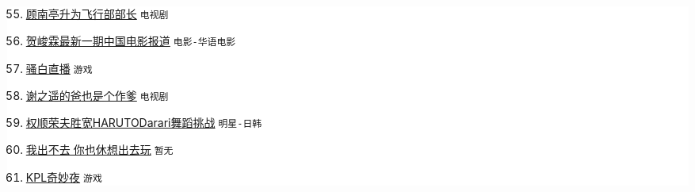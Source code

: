 55. [顾南亭升为飞行部部长](https://m.weibo.cn/search?containerid=100103type%3D1%26t%3D10%26q%3D%23%E9%A1%BE%E5%8D%97%E4%BA%AD%E5%8D%87%E4%B8%BA%E9%A3%9E%E8%A1%8C%E9%83%A8%E9%83%A8%E9%95%BF%23&stream_entry_id=31&isnewpage=1&extparam=seat%3D1%26dgr%3D0%26realpos%3D25%26pos%3D26%26flag%3D1%26lcate%3D5001%26c_type%3D31%26cate%3D5001%26q%3D%2523%25E9%25A1%25BE%25E5%258D%2597%25E4%25BA%25AD%25E5%258D%2587%25E4%25B8%25BA%25E9%25A3%259E%25E8%25A1%258C%25E9%2583%25A8%25E9%2583%25A8%25E9%2595%25BF%2523%26band_rank%3D25%26stream_entry_id%3D31%26filter_type%3Drealtimehot%26display_time%3D1673359878%26pre_seqid%3D167335987818301738413&luicode=10000011&lfid=106003type%3D25%26t%3D3%26disable_hot%3D1%26filter_type%3Drealtimehot) `电视剧` 

56. [贺峻霖最新一期中国电影报道](https://m.weibo.cn/search?containerid=100103type%3D1%26t%3D10%26q%3D%23%E8%B4%BA%E5%B3%BB%E9%9C%96%E6%9C%80%E6%96%B0%E4%B8%80%E6%9C%9F%E4%B8%AD%E5%9B%BD%E7%94%B5%E5%BD%B1%E6%8A%A5%E9%81%93%23&stream_entry_id=31&isnewpage=1&extparam=seat%3D1%26dgr%3D0%26realpos%3D32%26pos%3D33%26flag%3D1%26lcate%3D5001%26c_type%3D31%26cate%3D5001%26q%3D%2523%25E8%25B4%25BA%25E5%25B3%25BB%25E9%259C%2596%25E6%259C%2580%25E6%2596%25B0%25E4%25B8%2580%25E6%259C%259F%25E4%25B8%25AD%25E5%259B%25BD%25E7%2594%25B5%25E5%25BD%25B1%25E6%258A%25A5%25E9%2581%2593%2523%26band_rank%3D32%26stream_entry_id%3D31%26filter_type%3Drealtimehot%26display_time%3D1673359878%26pre_seqid%3D167335987818301738413&luicode=10000011&lfid=106003type%3D25%26t%3D3%26disable_hot%3D1%26filter_type%3Drealtimehot) `电影-华语电影` 

57. [骚白直播](https://m.weibo.cn/search?containerid=100103type%3D1%26t%3D10%26q%3D%23%E9%AA%9A%E7%99%BD%E7%9B%B4%E6%92%AD%23&stream_entry_id=31&isnewpage=1&extparam=seat%3D1%26dgr%3D0%26realpos%3D33%26pos%3D34%26flag%3D0%26lcate%3D5001%26c_type%3D31%26cate%3D5001%26q%3D%2523%25E9%25AA%259A%25E7%2599%25BD%25E7%259B%25B4%25E6%2592%25AD%2523%26band_rank%3D33%26stream_entry_id%3D31%26filter_type%3Drealtimehot%26display_time%3D1673359878%26pre_seqid%3D167335987818301738413&luicode=10000011&lfid=106003type%3D25%26t%3D3%26disable_hot%3D1%26filter_type%3Drealtimehot) `游戏` 

58. [谢之遥的爸也是个作爹](https://m.weibo.cn/search?containerid=100103type%3D1%26t%3D10%26q%3D%23%E8%B0%A2%E4%B9%8B%E9%81%A5%E7%9A%84%E7%88%B8%E4%B9%9F%E6%98%AF%E4%B8%AA%E4%BD%9C%E7%88%B9%23&stream_entry_id=31&isnewpage=1&extparam=seat%3D1%26dgr%3D0%26realpos%3D34%26pos%3D35%26flag%3D0%26lcate%3D5001%26c_type%3D31%26cate%3D5001%26q%3D%2523%25E8%25B0%25A2%25E4%25B9%258B%25E9%2581%25A5%25E7%259A%2584%25E7%2588%25B8%25E4%25B9%259F%25E6%2598%25AF%25E4%25B8%25AA%25E4%25BD%259C%25E7%2588%25B9%2523%26band_rank%3D34%26stream_entry_id%3D31%26filter_type%3Drealtimehot%26display_time%3D1673359878%26pre_seqid%3D167335987818301738413&luicode=10000011&lfid=106003type%3D25%26t%3D3%26disable_hot%3D1%26filter_type%3Drealtimehot) `电视剧` 

59. [权顺荣夫胜宽HARUTODarari舞蹈挑战](https://m.weibo.cn/search?containerid=100103type%3D1%26t%3D10%26q%3D%23%E6%9D%83%E9%A1%BA%E8%8D%A3%E5%A4%AB%E8%83%9C%E5%AE%BDHARUTODarari%E8%88%9E%E8%B9%88%E6%8C%91%E6%88%98%23&stream_entry_id=31&isnewpage=1&extparam=seat%3D1%26dgr%3D0%26realpos%3D35%26pos%3D36%26flag%3D1%26lcate%3D5001%26c_type%3D31%26cate%3D5001%26q%3D%2523%25E6%259D%2583%25E9%25A1%25BA%25E8%258D%25A3%25E5%25A4%25AB%25E8%2583%259C%25E5%25AE%25BDHARUTODarari%25E8%2588%259E%25E8%25B9%2588%25E6%258C%2591%25E6%2588%2598%2523%26band_rank%3D35%26stream_entry_id%3D31%26filter_type%3Drealtimehot%26display_time%3D1673359878%26pre_seqid%3D167335987818301738413&luicode=10000011&lfid=106003type%3D25%26t%3D3%26disable_hot%3D1%26filter_type%3Drealtimehot) `明星-日韩` 

60. [我出不去 你也休想出去玩](https://m.weibo.cn/search?containerid=100103type%3D1%26t%3D10%26q%3D%E6%88%91%E5%87%BA%E4%B8%8D%E5%8E%BB+%E4%BD%A0%E4%B9%9F%E4%BC%91%E6%83%B3%E5%87%BA%E5%8E%BB%E7%8E%A9&stream_entry_id=31&isnewpage=1&extparam=seat%3D1%26dgr%3D0%26realpos%3D36%26pos%3D37%26flag%3D0%26lcate%3D5001%26c_type%3D31%26cate%3D5001%26q%3D%25E6%2588%2591%25E5%2587%25BA%25E4%25B8%258D%25E5%258E%25BB%2520%25E4%25BD%25A0%25E4%25B9%259F%25E4%25BC%2591%25E6%2583%25B3%25E5%2587%25BA%25E5%258E%25BB%25E7%258E%25A9%26band_rank%3D36%26stream_entry_id%3D31%26filter_type%3Drealtimehot%26display_time%3D1673359878%26pre_seqid%3D167335987818301738413&luicode=10000011&lfid=106003type%3D25%26t%3D3%26disable_hot%3D1%26filter_type%3Drealtimehot) `暂无` 

61. [KPL奇妙夜](https://m.weibo.cn/search?containerid=100103type%3D1%26t%3D10%26q%3D%23KPL%E5%A5%87%E5%A6%99%E5%A4%9C%23&stream_entry_id=31&isnewpage=1&extparam=seat%3D1%26dgr%3D0%26realpos%3D40%26pos%3D41%26flag%3D0%26lcate%3D5001%26c_type%3D31%26cate%3D5001%26q%3D%2523KPL%25E5%25A5%2587%25E5%25A6%2599%25E5%25A4%259C%2523%26band_rank%3D40%26stream_entry_id%3D31%26filter_type%3Drealtimehot%26display_time%3D1673359878%26pre_seqid%3D167335987818301738413&luicode=10000011&lfid=106003type%3D25%26t%3D3%26disable_hot%3D1%26filter_type%3Drealtimehot) `游戏` 
